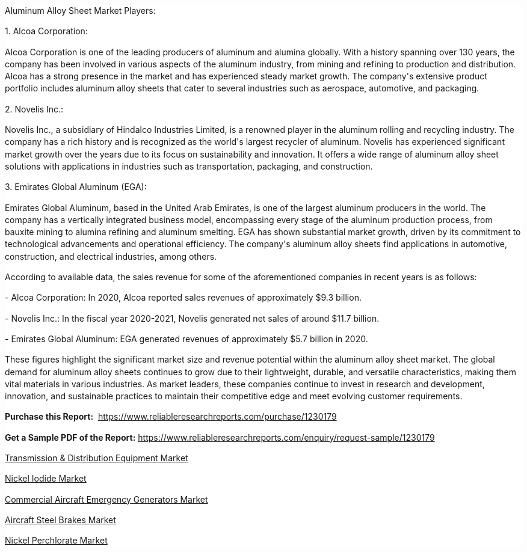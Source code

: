 <p><p>Aluminum Alloy Sheet Market Players:</p><p>1. Alcoa Corporation:</p><p>Alcoa Corporation is one of the leading producers of aluminum and alumina globally. With a history spanning over 130 years, the company has been involved in various aspects of the aluminum industry, from mining and refining to production and distribution. Alcoa has a strong presence in the market and has experienced steady market growth. The company's extensive product portfolio includes aluminum alloy sheets that cater to several industries such as aerospace, automotive, and packaging.</p><p>2. Novelis Inc.:</p><p>Novelis Inc., a subsidiary of Hindalco Industries Limited, is a renowned player in the aluminum rolling and recycling industry. The company has a rich history and is recognized as the world's largest recycler of aluminum. Novelis has experienced significant market growth over the years due to its focus on sustainability and innovation. It offers a wide range of aluminum alloy sheet solutions with applications in industries such as transportation, packaging, and construction.</p><p>3. Emirates Global Aluminum (EGA):</p><p>Emirates Global Aluminum, based in the United Arab Emirates, is one of the largest aluminum producers in the world. The company has a vertically integrated business model, encompassing every stage of the aluminum production process, from bauxite mining to alumina refining and aluminum smelting. EGA has shown substantial market growth, driven by its commitment to technological advancements and operational efficiency. The company's aluminum alloy sheets find applications in automotive, construction, and electrical industries, among others.</p><p>According to available data, the sales revenue for some of the aforementioned companies in recent years is as follows:</p><p>- Alcoa Corporation: In 2020, Alcoa reported sales revenues of approximately $9.3 billion.</p><p>- Novelis Inc.: In the fiscal year 2020-2021, Novelis generated net sales of around $11.7 billion.</p><p>- Emirates Global Aluminum: EGA generated revenues of approximately $5.7 billion in 2020.</p><p>These figures highlight the significant market size and revenue potential within the aluminum alloy sheet market. The global demand for aluminum alloy sheets continues to grow due to their lightweight, durable, and versatile characteristics, making them vital materials in various industries. As market leaders, these companies continue to invest in research and development, innovation, and sustainable practices to maintain their competitive edge and meet evolving customer requirements.</p></p>
<p><strong>Purchase this Report:</strong>&nbsp;&nbsp;<a href="https://www.reliableresearchreports.com/purchase/1230179">https://www.reliableresearchreports.com/purchase/1230179</a></p>
<p></p>
<p><strong>Get a Sample PDF of the Report:</strong>&nbsp;<a href="https://www.reliableresearchreports.com/enquiry/request-sample/1230179">https://www.reliableresearchreports.com/enquiry/request-sample/1230179</a></p>
<p><p><a href="https://medium.com/@mariablack1944/transmission-amp-distribution-equipment-market-size-cagr-trends-2024-2030-9d37993fec47">Transmission & Distribution Equipment Market</a></p><p><a href="https://github.com/RoccoManning/Market-Research-Report-List-2/blob/main/nickel-iodide-market.md">Nickel Iodide Market</a></p><p><a href="https://medium.com/@donnakelly19891/commercial-aircraft-emergency-generators-market-size-market-outlook-and-market-forecast-2023-to-cfe4e8fbbc92">Commercial Aircraft Emergency Generators Market</a></p><p><a href="https://medium.com/@rebeccabower1903/aircraft-steel-brakes-market-outlook-industry-overview-and-forecast-2023-to-2030-90fad3f3e95d">Aircraft Steel Brakes Market</a></p><p><a href="https://github.com/NorbertYates/Market-Research-Report-List-2/blob/main/nickel-perchlorate-market.md">Nickel Perchlorate Market</a></p></p>